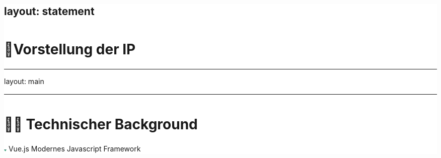 layout:  statement
---
# 👥Vorstellung der IP

---
layout: main

---
# 👨‍💻 Technischer Background

<div class="flex items-center py-4 mt-12">
  <img src="Vue.js_Logo_2.svg" width="5rem" class="basis-10 framework" />
  <span class="basis-3/12 px-5">
    Vue.js
  </span>
  <span class="basis-full px-5">
    Modernes Javascript Framework
  </span>
</div>

<div class="flex items-center py-4">